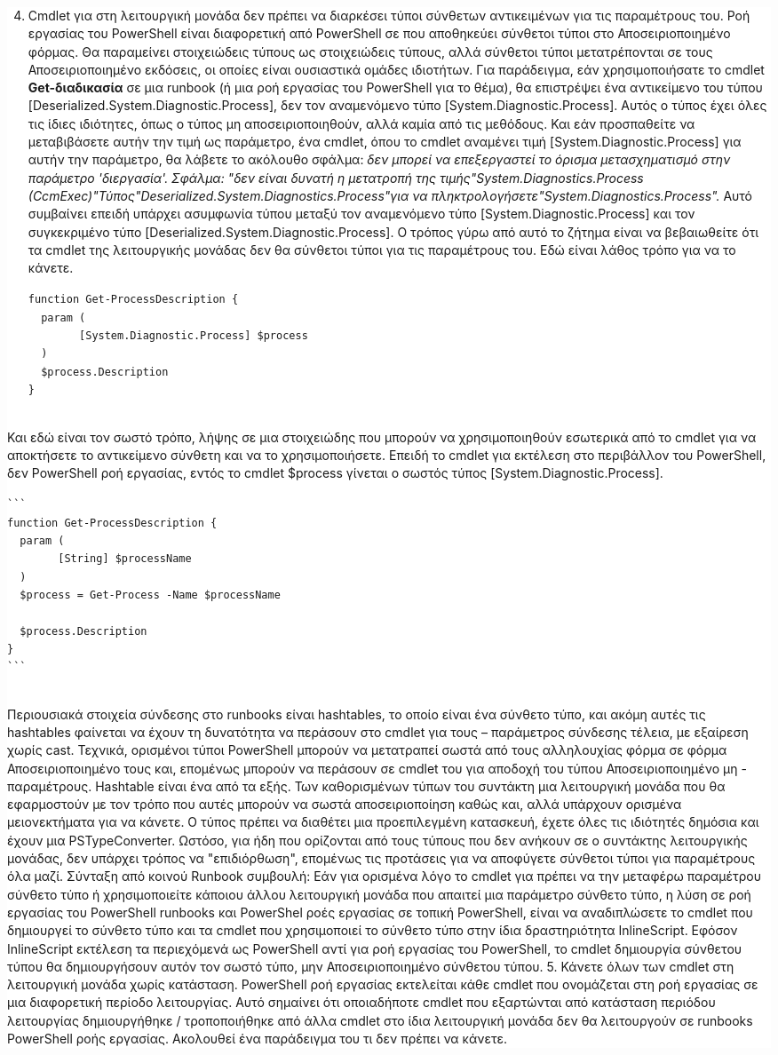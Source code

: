 4. Cmdlet για στη λειτουργική μονάδα δεν πρέπει να διαρκέσει τύποι σύνθετων αντικειμένων για τις παραμέτρους του. Ροή εργασίας του PowerShell είναι διαφορετική από PowerShell σε που αποθηκεύει σύνθετοι τύποι στο Αποσειριοποιημένο φόρμας. Θα παραμείνει στοιχειώδεις τύπους ως στοιχειώδεις τύπους, αλλά σύνθετοι τύποι μετατρέπονται σε τους Αποσειριοποιημένο εκδόσεις, οι οποίες είναι ουσιαστικά ομάδες ιδιοτήτων. Για παράδειγμα, εάν χρησιμοποιήσατε το cmdlet **Get-διαδικασία** σε μια runbook (ή μια ροή εργασίας του PowerShell για το θέμα), θα επιστρέψει ένα αντικείμενο του τύπου [Deserialized.System.Diagnostic.Process], δεν τον αναμενόμενο τύπο [System.Diagnostic.Process]. Αυτός ο τύπος έχει όλες τις ίδιες ιδιότητες, όπως ο τύπος μη αποσειριοποιηθούν, αλλά καμία από τις μεθόδους. Και εάν προσπαθείτε να μεταβιβάσετε αυτήν την τιμή ως παράμετρο, ένα cmdlet, όπου το cmdlet αναμένει τιμή [System.Diagnostic.Process] για αυτήν την παράμετρο, θα λάβετε το ακόλουθο σφάλμα: *δεν μπορεί να επεξεργαστεί το όρισμα μετασχηματισμό στην παράμετρο 'διεργασία'. Σφάλμα: "δεν είναι δυνατή η μετατροπή της τιμής"System.Diagnostics.Process (CcmExec)"Τύπος"Deserialized.System.Diagnostics.Process"για να πληκτρολογήσετε"System.Diagnostics.Process".*   Αυτό συμβαίνει επειδή υπάρχει ασυμφωνία τύπου μεταξύ τον αναμενόμενο τύπο [System.Diagnostic.Process] και τον συγκεκριμένο τύπο [Deserialized.System.Diagnostic.Process]. Ο τρόπος γύρω από αυτό το ζήτημα είναι να βεβαιωθείτε ότι τα cmdlet της λειτουργικής μονάδας δεν θα σύνθετοι τύποι για τις παραμέτρους του. Εδώ είναι λάθος τρόπο για να το κάνετε.

    ```
    function Get-ProcessDescription {
      param (
            [System.Diagnostic.Process] $process
      )
      $process.Description
    }
    ``` 
<br>
Και εδώ είναι τον σωστό τρόπο, λήψης σε μια στοιχειώδης που μπορούν να χρησιμοποιηθούν εσωτερικά από το cmdlet για να αποκτήσετε το αντικείμενο σύνθετη και να το χρησιμοποιήσετε. Επειδή το cmdlet για εκτέλεση στο περιβάλλον του PowerShell, δεν PowerShell ροή εργασίας, εντός το cmdlet $process γίνεται ο σωστός τύπος [System.Diagnostic.Process].  

    ```
    function Get-ProcessDescription {
      param (
            [String] $processName
      )
      $process = Get-Process -Name $processName

      $process.Description
    }
    ```
<br>
Περιουσιακά στοιχεία σύνδεσης στο runbooks είναι hashtables, το οποίο είναι ένα σύνθετο τύπο, και ακόμη αυτές τις hashtables φαίνεται να έχουν τη δυνατότητα να περάσουν στο cmdlet για τους – παράμετρος σύνδεσης τέλεια, με εξαίρεση χωρίς cast. Τεχνικά, ορισμένοι τύποι PowerShell μπορούν να μετατραπεί σωστά από τους αλληλουχίας φόρμα σε φόρμα Αποσειριοποιημένο τους και, επομένως μπορούν να περάσουν σε cmdlet του για αποδοχή του τύπου Αποσειριοποιημένο μη - παραμέτρους. Hashtable είναι ένα από τα εξής. Των καθορισμένων τύπων του συντάκτη μια λειτουργική μονάδα που θα εφαρμοστούν με τον τρόπο που αυτές μπορούν να σωστά αποσειριοποίηση καθώς και, αλλά υπάρχουν ορισμένα μειονεκτήματα για να κάνετε. Ο τύπος πρέπει να διαθέτει μια προεπιλεγμένη κατασκευή, έχετε όλες τις ιδιότητές δημόσια και έχουν μια PSTypeConverter. Ωστόσο, για ήδη που ορίζονται από τους τύπους που δεν ανήκουν σε ο συντάκτης λειτουργικής μονάδας, δεν υπάρχει τρόπος να "επιδιόρθωση", επομένως τις προτάσεις για να αποφύγετε σύνθετοι τύποι για παραμέτρους όλα μαζί. Σύνταξη από κοινού Runbook συμβουλή: Εάν για ορισμένα λόγο το cmdlet για πρέπει να την μεταφέρω παραμέτρου σύνθετο τύπο ή χρησιμοποιείτε κάποιου άλλου λειτουργική μονάδα που απαιτεί μια παράμετρο σύνθετο τύπο, η λύση σε ροή εργασίας του PowerShell runbooks και PowerShel ροές εργασίας σε τοπική PowerShell, είναι να αναδιπλώσετε το cmdlet που δημιουργεί το σύνθετο τύπο και τα cmdlet που χρησιμοποιεί το σύνθετο τύπο στην ίδια δραστηριότητα InlineScript. Εφόσον InlineScript εκτέλεση τα περιεχόμενά ως PowerShell αντί για ροή εργασίας του PowerShell, το cmdlet δημιουργία σύνθετου τύπου θα δημιουργήσουν αυτόν τον σωστό τύπο, μην Αποσειριοποιημένο σύνθετου τύπου.
5. Κάνετε όλων των cmdlet στη λειτουργική μονάδα χωρίς κατάσταση. PowerShell ροή εργασίας εκτελείται κάθε cmdlet που ονομάζεται στη ροή εργασίας σε μια διαφορετική περίοδο λειτουργίας. Αυτό σημαίνει ότι οποιαδήποτε cmdlet που εξαρτώνται από κατάσταση περιόδου λειτουργίας δημιουργήθηκε / τροποποιήθηκε από άλλα cmdlet στο ίδια λειτουργική μονάδα δεν θα λειτουργούν σε runbooks PowerShell ροής εργασίας.  Ακολουθεί ένα παράδειγμα του τι δεν πρέπει να κάνετε.